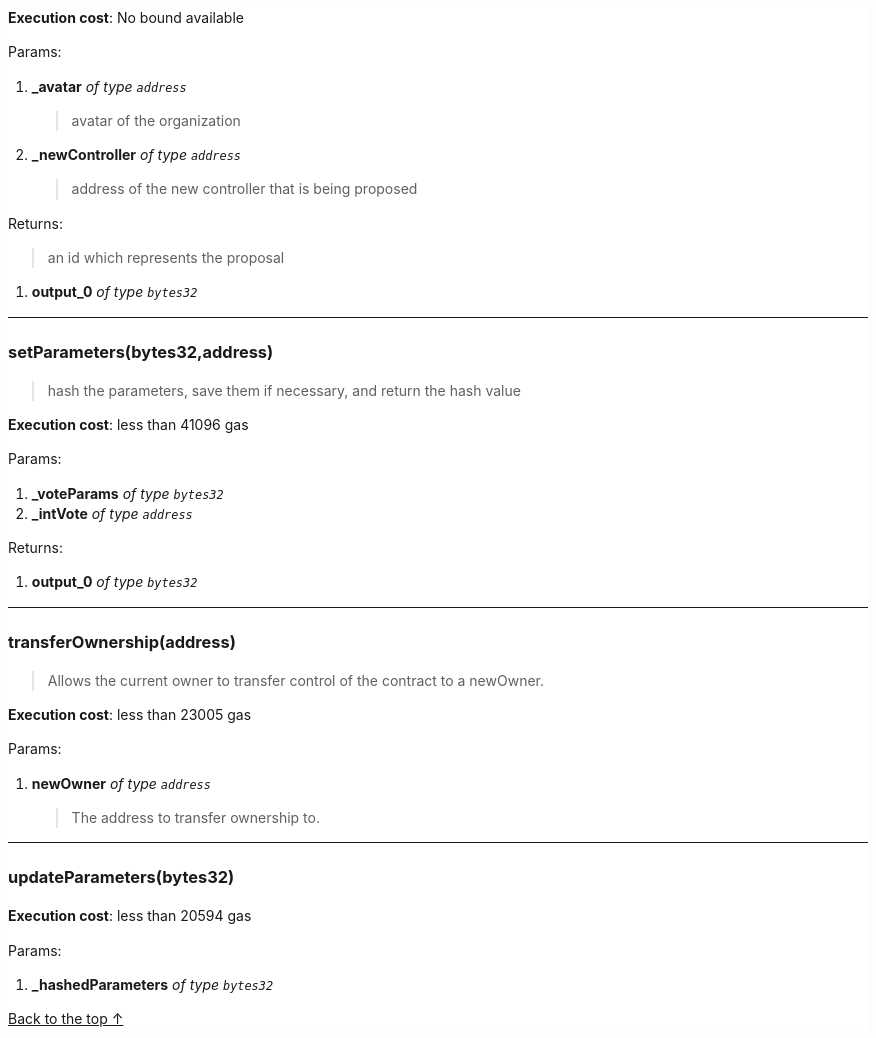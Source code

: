**Execution cost**: No bound available


Params:

1. **_avatar** *of type `address`*

    > avatar of the organization

2. **_newController** *of type `address`*

    > address of the new controller that is being proposed


Returns:

> an id which represents the proposal

1. **output_0** *of type `bytes32`*

--- 
### setParameters(bytes32,address)
>
> hash the parameters, save them if necessary, and return the hash value


**Execution cost**: less than 41096 gas


Params:

1. **_voteParams** *of type `bytes32`*
2. **_intVote** *of type `address`*

Returns:


1. **output_0** *of type `bytes32`*

--- 
### transferOwnership(address)
>
> Allows the current owner to transfer control of the contract to a newOwner.


**Execution cost**: less than 23005 gas


Params:

1. **newOwner** *of type `address`*

    > The address to transfer ownership to.



--- 
### updateParameters(bytes32)


**Execution cost**: less than 20594 gas


Params:

1. **_hashedParameters** *of type `bytes32`*


[Back to the top ↑](#upgradescheme)
